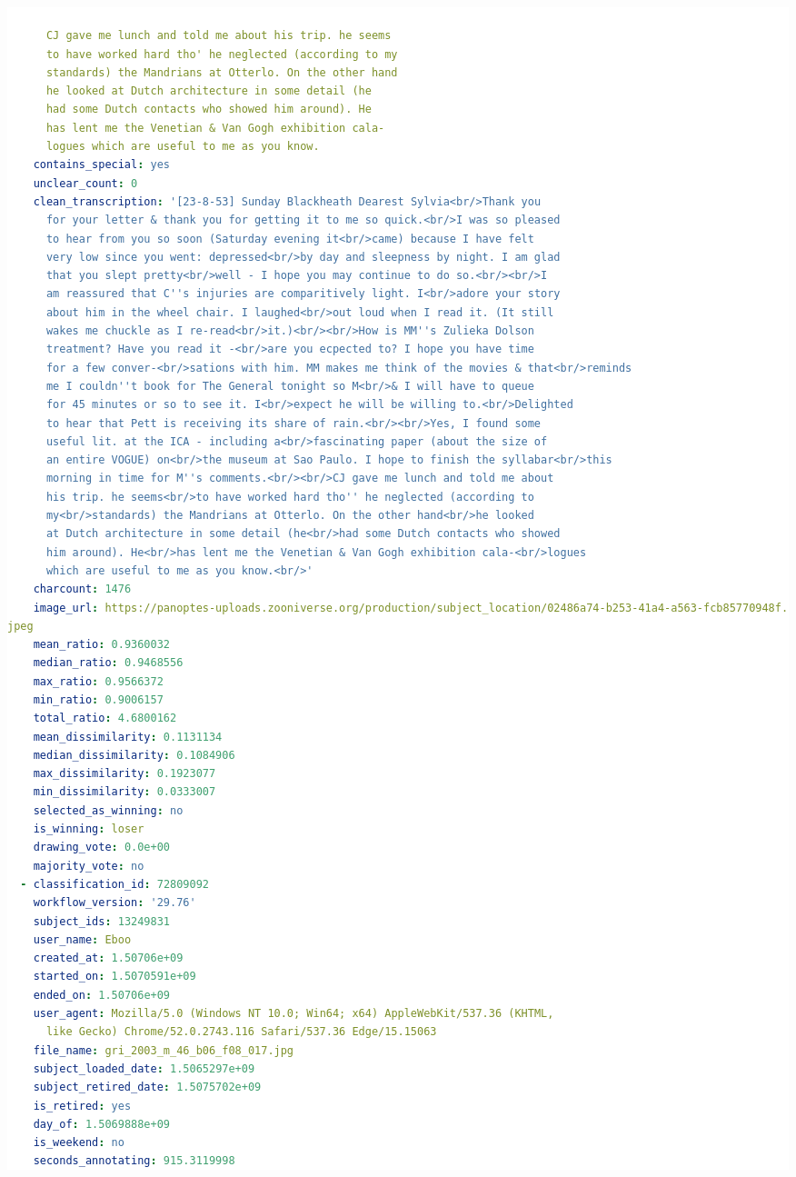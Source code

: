 ```yaml

      CJ gave me lunch and told me about his trip. he seems
      to have worked hard tho' he neglected (according to my
      standards) the Mandrians at Otterlo. On the other hand
      he looked at Dutch architecture in some detail (he
      had some Dutch contacts who showed him around). He
      has lent me the Venetian & Van Gogh exhibition cala-
      logues which are useful to me as you know.
    contains_special: yes
    unclear_count: 0
    clean_transcription: '[23-8-53] Sunday Blackheath Dearest Sylvia<br/>Thank you
      for your letter & thank you for getting it to me so quick.<br/>I was so pleased
      to hear from you so soon (Saturday evening it<br/>came) because I have felt
      very low since you went: depressed<br/>by day and sleepness by night. I am glad
      that you slept pretty<br/>well - I hope you may continue to do so.<br/><br/>I
      am reassured that C''s injuries are comparitively light. I<br/>adore your story
      about him in the wheel chair. I laughed<br/>out loud when I read it. (It still
      wakes me chuckle as I re-read<br/>it.)<br/><br/>How is MM''s Zulieka Dolson
      treatment? Have you read it -<br/>are you ecpected to? I hope you have time
      for a few conver-<br/>sations with him. MM makes me think of the movies & that<br/>reminds
      me I couldn''t book for The General tonight so M<br/>& I will have to queue
      for 45 minutes or so to see it. I<br/>expect he will be willing to.<br/>Delighted
      to hear that Pett is receiving its share of rain.<br/><br/>Yes, I found some
      useful lit. at the ICA - including a<br/>fascinating paper (about the size of
      an entire VOGUE) on<br/>the museum at Sao Paulo. I hope to finish the syllabar<br/>this
      morning in time for M''s comments.<br/><br/>CJ gave me lunch and told me about
      his trip. he seems<br/>to have worked hard tho'' he neglected (according to
      my<br/>standards) the Mandrians at Otterlo. On the other hand<br/>he looked
      at Dutch architecture in some detail (he<br/>had some Dutch contacts who showed
      him around). He<br/>has lent me the Venetian & Van Gogh exhibition cala-<br/>logues
      which are useful to me as you know.<br/>'
    charcount: 1476
    image_url: https://panoptes-uploads.zooniverse.org/production/subject_location/02486a74-b253-41a4-a563-fcb85770948f.jpeg
    mean_ratio: 0.9360032
    median_ratio: 0.9468556
    max_ratio: 0.9566372
    min_ratio: 0.9006157
    total_ratio: 4.6800162
    mean_dissimilarity: 0.1131134
    median_dissimilarity: 0.1084906
    max_dissimilarity: 0.1923077
    min_dissimilarity: 0.0333007
    selected_as_winning: no
    is_winning: loser
    drawing_vote: 0.0e+00
    majority_vote: no
  - classification_id: 72809092
    workflow_version: '29.76'
    subject_ids: 13249831
    user_name: Eboo
    created_at: 1.50706e+09
    started_on: 1.5070591e+09
    ended_on: 1.50706e+09
    user_agent: Mozilla/5.0 (Windows NT 10.0; Win64; x64) AppleWebKit/537.36 (KHTML,
      like Gecko) Chrome/52.0.2743.116 Safari/537.36 Edge/15.15063
    file_name: gri_2003_m_46_b06_f08_017.jpg
    subject_loaded_date: 1.5065297e+09
    subject_retired_date: 1.5075702e+09
    is_retired: yes
    day_of: 1.5069888e+09
    is_weekend: no
    seconds_annotating: 915.3119998
```